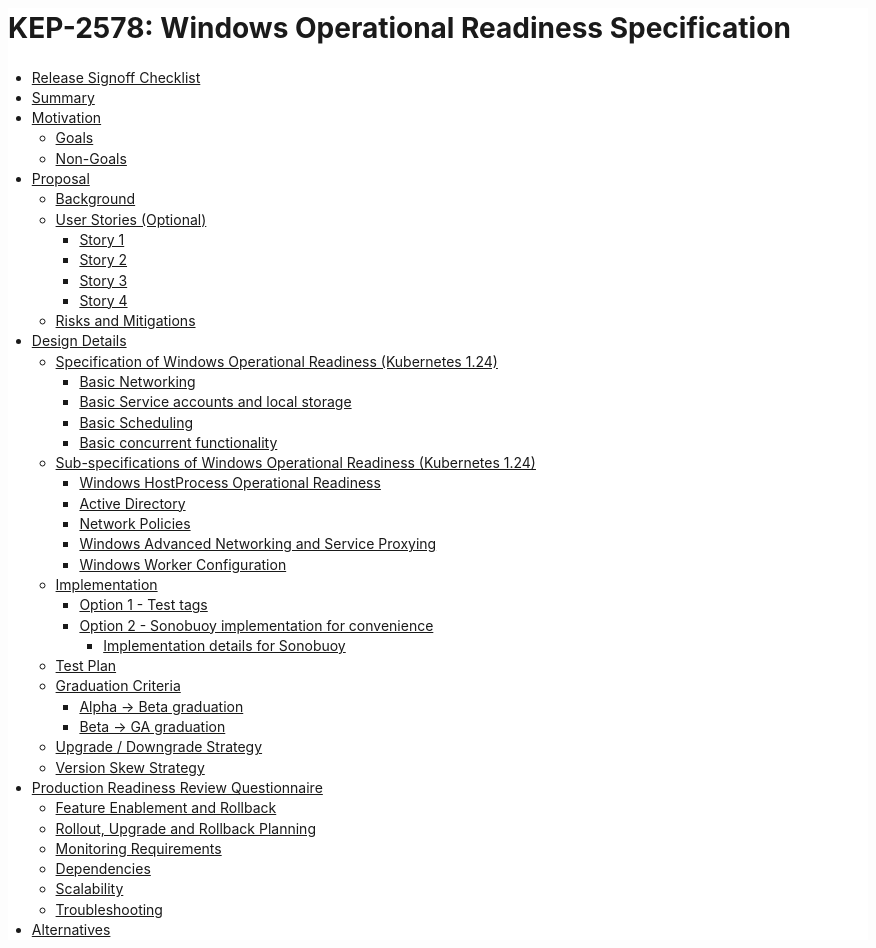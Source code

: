 # KEP-2578: Windows Operational Readiness Specification


- [Release Signoff Checklist](#release-signoff-checklist)
- [Summary](#summary)
- [Motivation](#motivation)
  - [Goals](#goals)
  - [Non-Goals](#non-goals)
- [Proposal](#proposal)
  - [Background](#background)
  - [User Stories (Optional)](#user-stories-optional)
    - [Story 1](#story-1)
    - [Story 2](#story-2)
    - [Story 3](#story-3)
    - [Story 4](#story-4)
  - [Risks and Mitigations](#risks-and-mitigations)
- [Design Details](#design-details)
  - [Specification of Windows Operational Readiness (Kubernetes 1.24)](#specification-of-windows-operational-readiness-kubernetes-124)
    - [Basic Networking](#basic-networking)
    - [Basic Service accounts and local storage](#basic-service-accounts-and-local-storage)
    - [Basic Scheduling](#basic-scheduling)
    - [Basic concurrent functionality](#basic-concurrent-functionality)
  - [Sub-specifications of Windows Operational Readiness (Kubernetes 1.24)](#sub-specifications-of-windows-operational-readiness-kubernetes-124)
    - [Windows HostProcess Operational Readiness](#windows-hostprocess-operational-readiness)
    - [Active Directory](#active-directory)
    - [Network Policies](#network-policies)
    - [Windows Advanced Networking and Service Proxying](#windows-advanced-networking-and-service-proxying)
    - [Windows Worker Configuration](#windows-worker-configuration)
  - [Implementation](#implementation)
    - [Option 1 - Test tags](#option-1---test-tags)
    - [Option 2 - Sonobuoy implementation for convenience](#option-2---sonobuoy-implementation-for-convenience)
      - [Implementation details for Sonobuoy](#implementation-details-for-sonobuoy)
  - [Test Plan](#test-plan)
  - [Graduation Criteria](#graduation-criteria)
    - [Alpha -&gt; Beta graduation](#alpha---beta-graduation)
    - [Beta -&gt; GA graduation](#beta---ga-graduation)
  - [Upgrade / Downgrade Strategy](#upgrade--downgrade-strategy)
  - [Version Skew Strategy](#version-skew-strategy)
- [Production Readiness Review Questionnaire](#production-readiness-review-questionnaire)
  - [Feature Enablement and Rollback](#feature-enablement-and-rollback)
  - [Rollout, Upgrade and Rollback Planning](#rollout-upgrade-and-rollback-planning)
  - [Monitoring Requirements](#monitoring-requirements)
  - [Dependencies](#dependencies)
  - [Scalability](#scalability)
  - [Troubleshooting](#troubleshooting)
- [Alternatives](#alternatives)
